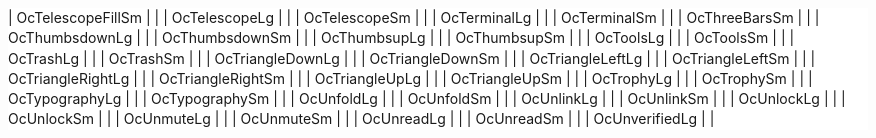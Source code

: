 | OcTelescopeFillSm         |            |
| OcTelescopeLg             |            |
| OcTelescopeSm             |            |
| OcTerminalLg              |            |
| OcTerminalSm              |            |
| OcThreeBarsSm             |            |
| OcThumbsdownLg            |            |
| OcThumbsdownSm            |            |
| OcThumbsupLg              |            |
| OcThumbsupSm              |            |
| OcToolsLg                 |            |
| OcToolsSm                 |            |
| OcTrashLg                 |            |
| OcTrashSm                 |            |
| OcTriangleDownLg          |            |
| OcTriangleDownSm          |            |
| OcTriangleLeftLg          |            |
| OcTriangleLeftSm          |            |
| OcTriangleRightLg         |            |
| OcTriangleRightSm         |            |
| OcTriangleUpLg            |            |
| OcTriangleUpSm            |            |
| OcTrophyLg                |            |
| OcTrophySm                |            |
| OcTypographyLg            |            |
| OcTypographySm            |            |
| OcUnfoldLg                |            |
| OcUnfoldSm                |            |
| OcUnlinkLg                |            |
| OcUnlinkSm                |            |
| OcUnlockLg                |            |
| OcUnlockSm                |            |
| OcUnmuteLg                |            |
| OcUnmuteSm                |            |
| OcUnreadLg                |            |
| OcUnreadSm                |            |
| OcUnverifiedLg            |            |